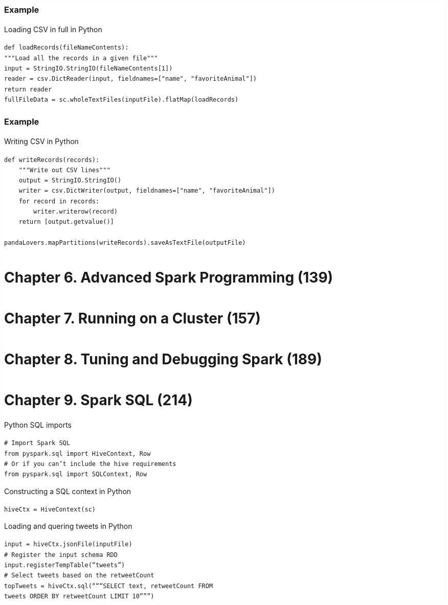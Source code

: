 
### Example
Loading CSV in full in Python
```
def loadRecords(fileNameContents):
"""Load all the records in a given file"""
input = StringIO.StringIO(fileNameContents[1])
reader = csv.DictReader(input, fieldnames=["name", "favoriteAnimal"])
return reader
fullFileData = sc.wholeTextFiles(inputFile).flatMap(loadRecords)
```

### Example
Writing CSV in Python
```
def writeRecords(records):
    """Write out CSV lines"""
    output = StringIO.StringIO()
    writer = csv.DictWriter(output, fieldnames=["name", "favoriteAnimal"])
    for record in records:
        writer.writerow(record)
    return [output.getvalue()]

pandaLovers.mapPartitions(writeRecords).saveAsTextFile(outputFile)
```





# Chapter 6. Advanced Spark Programming (139)
# Chapter 7. Running on a Cluster (157)
# Chapter 8. Tuning and Debugging Spark (189)
# Chapter 9. Spark SQL (214)

Python SQL imports
```
# Import Spark SQL
from pyspark.sql import HiveContext, Row
# Or if you can’t include the hive requirements
from pyspark.sql import SQLContext, Row
```

Constructing a SQL context in Python
```
hiveCtx = HiveContext(sc)
```

Loading and quering tweets in Python
```
input = hiveCtx.jsonFile(inputFile)
# Register the input schema RDD
input.registerTempTable(“tweets”)
# Select tweets based on the retweetCount
topTweets = hiveCtx.sql(“““SELECT text, retweetCount FROM
tweets ORDER BY retweetCount LIMIT 10”””)
```
